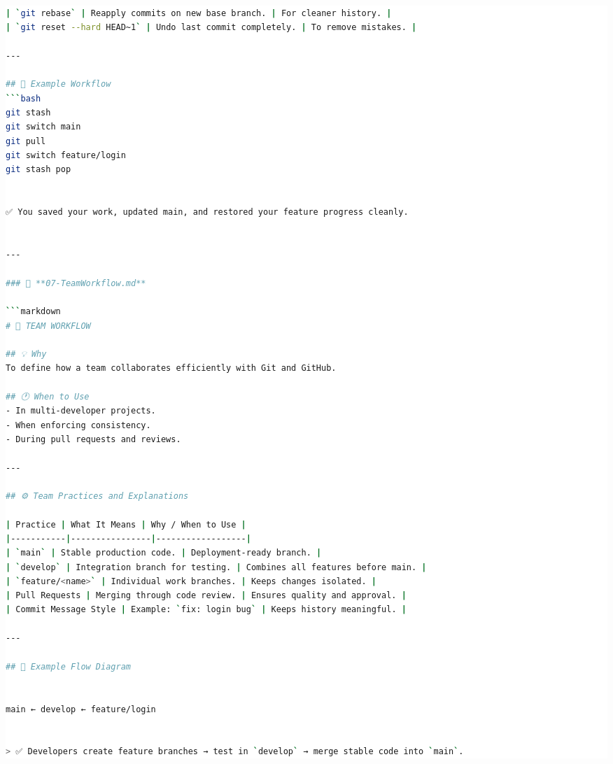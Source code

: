 ````bash
| `git rebase` | Reapply commits on new base branch. | For cleaner history. |
| `git reset --hard HEAD~1` | Undo last commit completely. | To remove mistakes. |

---

## 🧠 Example Workflow
```bash
git stash
git switch main
git pull
git switch feature/login
git stash pop


✅ You saved your work, updated main, and restored your feature progress cleanly.


---

### 👥 **07-TeamWorkflow.md**

```markdown
# 👥 TEAM WORKFLOW

## 💡 Why
To define how a team collaborates efficiently with Git and GitHub.

## 🕐 When to Use
- In multi-developer projects.
- When enforcing consistency.
- During pull requests and reviews.

---

## ⚙️ Team Practices and Explanations

| Practice | What It Means | Why / When to Use |
|-----------|----------------|------------------|
| `main` | Stable production code. | Deployment-ready branch. |
| `develop` | Integration branch for testing. | Combines all features before main. |
| `feature/<name>` | Individual work branches. | Keeps changes isolated. |
| Pull Requests | Merging through code review. | Ensures quality and approval. |
| Commit Message Style | Example: `fix: login bug` | Keeps history meaningful. |

---

## 🧠 Example Flow Diagram


main ← develop ← feature/login


> ✅ Developers create feature branches → test in `develop` → merge stable code into `main`.
````
